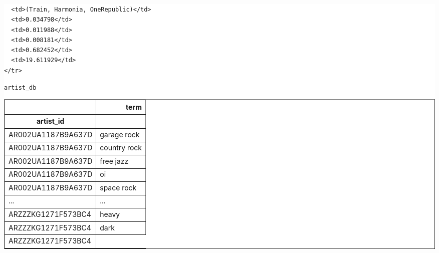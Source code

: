       <td>(Train, Harmonia, OneRepublic)</td>
      <td>0.034798</td>
      <td>0.011988</td>
      <td>0.008181</td>
      <td>0.682452</td>
      <td>19.611929</td>
    </tr>
  </tbody>
</table>
</div>




```python
artist_db
```




<div>
<table border="1" class="dataframe">
  <thead>
    <tr style="text-align: right;">
      <th></th>
      <th>term</th>
    </tr>
    <tr>
      <th>artist_id</th>
      <th></th>
    </tr>
  </thead>
  <tbody>
    <tr>
      <td>AR002UA1187B9A637D</td>
      <td>garage rock</td>
    </tr>
    <tr>
      <td>AR002UA1187B9A637D</td>
      <td>country rock</td>
    </tr>
    <tr>
      <td>AR002UA1187B9A637D</td>
      <td>free jazz</td>
    </tr>
    <tr>
      <td>AR002UA1187B9A637D</td>
      <td>oi</td>
    </tr>
    <tr>
      <td>AR002UA1187B9A637D</td>
      <td>space rock</td>
    </tr>
    <tr>
      <td>...</td>
      <td>...</td>
    </tr>
    <tr>
      <td>ARZZZKG1271F573BC4</td>
      <td>heavy</td>
    </tr>
    <tr>
      <td>ARZZZKG1271F573BC4</td>
      <td>dark</td>
    </tr>
    <tr>
      <td>ARZZZKG1271F573BC4</td>